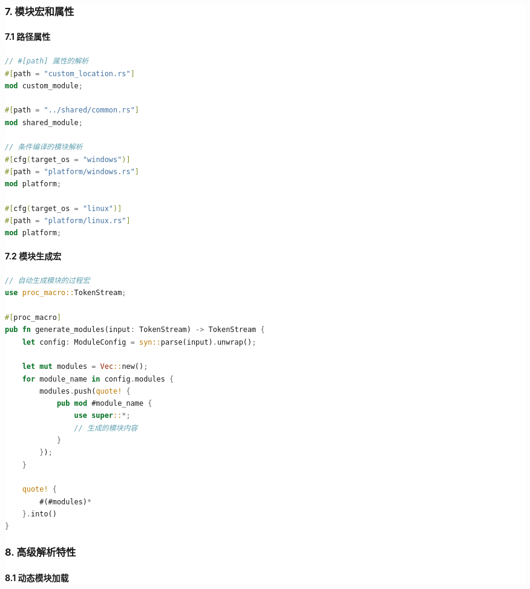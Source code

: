 ### 7. 模块宏和属性

#### 7.1 路径属性

```rust
// #[path] 属性的解析
#[path = "custom_location.rs"]
mod custom_module;

#[path = "../shared/common.rs"]  
mod shared_module;

// 条件编译的模块解析
#[cfg(target_os = "windows")]
#[path = "platform/windows.rs"]
mod platform;

#[cfg(target_os = "linux")]
#[path = "platform/linux.rs"]
mod platform;
```

#### 7.2 模块生成宏

```rust
// 自动生成模块的过程宏
use proc_macro::TokenStream;

#[proc_macro]
pub fn generate_modules(input: TokenStream) -> TokenStream {
    let config: ModuleConfig = syn::parse(input).unwrap();
    
    let mut modules = Vec::new();
    for module_name in config.modules {
        modules.push(quote! {
            pub mod #module_name {
                use super::*;
                // 生成的模块内容
            }
        });
    }
    
    quote! {
        #(#modules)*
    }.into()
}
```

### 8. 高级解析特性

#### 8.1 动态模块加载
